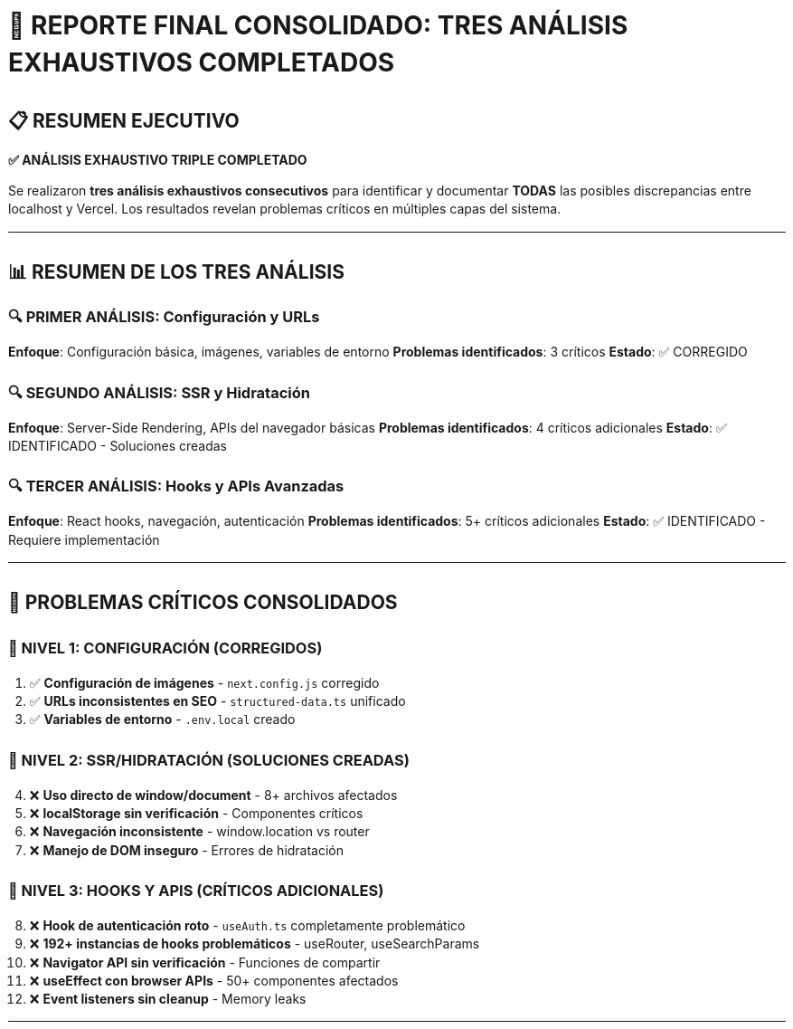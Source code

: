 # 🎯 REPORTE FINAL CONSOLIDADO: TRES ANÁLISIS EXHAUSTIVOS COMPLETADOS

## 📋 RESUMEN EJECUTIVO

**✅ ANÁLISIS EXHAUSTIVO TRIPLE COMPLETADO**

Se realizaron **tres análisis exhaustivos consecutivos** para identificar y documentar **TODAS** las posibles discrepancias entre localhost y Vercel. Los resultados revelan problemas críticos en múltiples capas del sistema.

---

## 📊 RESUMEN DE LOS TRES ANÁLISIS

### 🔍 PRIMER ANÁLISIS: Configuración y URLs
**Enfoque**: Configuración básica, imágenes, variables de entorno
**Problemas identificados**: 3 críticos
**Estado**: ✅ CORREGIDO

### 🔍 SEGUNDO ANÁLISIS: SSR y Hidratación
**Enfoque**: Server-Side Rendering, APIs del navegador básicas
**Problemas identificados**: 4 críticos adicionales
**Estado**: ✅ IDENTIFICADO - Soluciones creadas

### 🔍 TERCER ANÁLISIS: Hooks y APIs Avanzadas
**Enfoque**: React hooks, navegación, autenticación
**Problemas identificados**: 5+ críticos adicionales
**Estado**: ✅ IDENTIFICADO - Requiere implementación

---

## 🚨 PROBLEMAS CRÍTICOS CONSOLIDADOS

### 🔴 NIVEL 1: CONFIGURACIÓN (CORREGIDOS)
1. ✅ **Configuración de imágenes** - `next.config.js` corregido
2. ✅ **URLs inconsistentes en SEO** - `structured-data.ts` unificado
3. ✅ **Variables de entorno** - `.env.local` creado

### 🔴 NIVEL 2: SSR/HIDRATACIÓN (SOLUCIONES CREADAS)
4. ❌ **Uso directo de window/document** - 8+ archivos afectados
5. ❌ **localStorage sin verificación** - Componentes críticos
6. ❌ **Navegación inconsistente** - window.location vs router
7. ❌ **Manejo de DOM inseguro** - Errores de hidratación

### 🔴 NIVEL 3: HOOKS Y APIS (CRÍTICOS ADICIONALES)
8. ❌ **Hook de autenticación roto** - `useAuth.ts` completamente problemático
9. ❌ **192+ instancias de hooks problemáticos** - useRouter, useSearchParams
10. ❌ **Navigator API sin verificación** - Funciones de compartir
11. ❌ **useEffect con browser APIs** - 50+ componentes afectados
12. ❌ **Event listeners sin cleanup** - Memory leaks

---